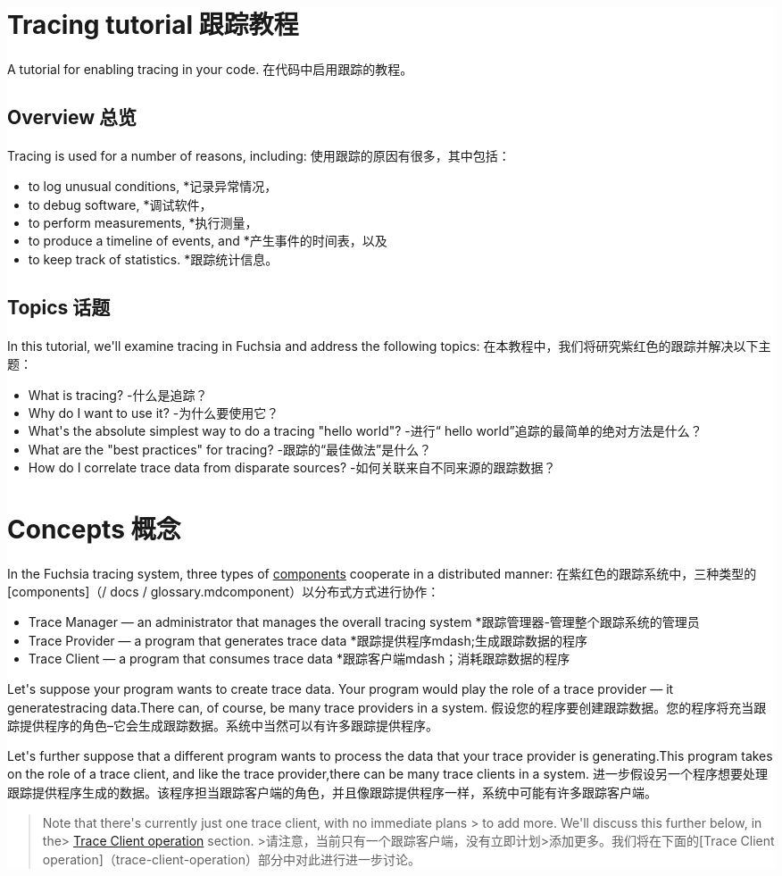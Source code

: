  
# Tracing tutorial  跟踪教程 

A tutorial for enabling tracing in your code.  在代码中启用跟踪的教程。

 
## Overview  总览 

Tracing is used for a number of reasons, including:  使用跟踪的原因有很多，其中包括：

 
* to log unusual conditions,  *记录异常情况，
* to debug software,  *调试软件，
* to perform measurements,  *执行测量，
* to produce a timeline of events, and  *产生事件的时间表，以及
* to keep track of statistics.  *跟踪统计信息。

 
## Topics  话题 

In this tutorial, we'll examine tracing in Fuchsia and address the following topics: 在本教程中，我们将研究紫红色的跟踪并解决以下主题：

 
- What is tracing?  -什么是追踪？
- Why do I want to use it?  -为什么要使用它？
- What's the absolute simplest way to do a tracing "hello world"?  -进行“ hello world”追踪的最简单的绝对方法是什么？
- What are the "best practices" for tracing?  -跟踪的“最佳做法”是什么？
- How do I correlate trace data from disparate sources?  -如何关联来自不同来源的跟踪数据？

 
# Concepts  概念 

In the Fuchsia tracing system, three types of [components](/docs/glossary.md#component) cooperate in a distributed manner: 在紫红色的跟踪系统中，三种类型的[components]（/ docs / glossary.mdcomponent）以分布式方式进行协作：

 
* Trace Manager &mdash; an administrator that manages the overall tracing system  *跟踪管理器-管理整个跟踪系统的管理员
* Trace Provider &mdash; a program that generates trace data  *跟踪提供程序mdash;生成跟踪数据的程序
* Trace Client &mdash; a program that consumes trace data  *跟踪客户端mdash；消耗跟踪数据的程序

Let's suppose your program wants to create trace data. Your program would play the role of a trace provider &mdash; it generatestracing data.There can, of course, be many trace providers in a system. 假设您的程序要创建跟踪数据。您的程序将充当跟踪提供程序的角色–它会生成跟踪数据。系统中当然可以有许多跟踪提供程序。

Let's further suppose that a different program wants to process the data that your trace provider is generating.This program takes on the role of a trace client, and like the trace provider,there can be many trace clients in a system. 进一步假设另一个程序想要处理跟踪提供程序生成的数据。该程序担当跟踪客户端的角色，并且像跟踪提供程序一样，系统中可能有许多跟踪客户端。

> Note that there's currently just one trace client, with no immediate plans > to add more. We'll discuss this further below, in the> [Trace Client operation](#trace-client-operation) section. >请注意，当前只有一个跟踪客户端，没有立即计划>添加更多。我们将在下面的[Trace Client operation]（trace-client-operation）部分中对此进行进一步讨论。

